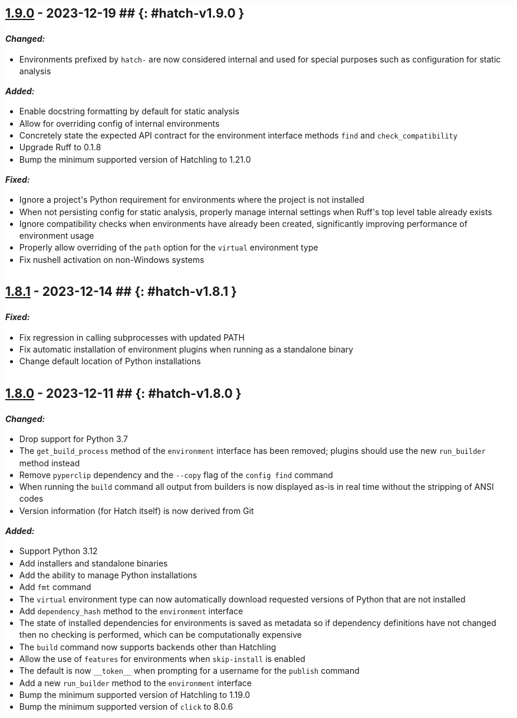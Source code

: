 ## [1.9.0](https://github.com/pypa/hatch/releases/tag/hatch-v1.9.0) - 2023-12-19 ## {: #hatch-v1.9.0 }

***Changed:***

- Environments prefixed by `hatch-` are now considered internal and used for special purposes such as configuration for static analysis

***Added:***

- Enable docstring formatting by default for static analysis
- Allow for overriding config of internal environments
- Concretely state the expected API contract for the environment interface methods `find` and `check_compatibility`
- Upgrade Ruff to 0.1.8
- Bump the minimum supported version of Hatchling to 1.21.0

***Fixed:***

- Ignore a project's Python requirement for environments where the project is not installed
- When not persisting config for static analysis, properly manage internal settings when Ruff's top level table already exists
- Ignore compatibility checks when environments have already been created, significantly improving performance of environment usage
- Properly allow overriding of the `path` option for the `virtual` environment type
- Fix nushell activation on non-Windows systems

## [1.8.1](https://github.com/pypa/hatch/releases/tag/hatch-v1.8.1) - 2023-12-14 ## {: #hatch-v1.8.1 }

***Fixed:***

- Fix regression in calling subprocesses with updated PATH
- Fix automatic installation of environment plugins when running as a standalone binary
- Change default location of Python installations

## [1.8.0](https://github.com/pypa/hatch/releases/tag/hatch-v1.8.0) - 2023-12-11 ## {: #hatch-v1.8.0 }

***Changed:***

- Drop support for Python 3.7
- The `get_build_process` method of the `environment` interface has been removed; plugins should use the new `run_builder` method instead
- Remove `pyperclip` dependency and the `--copy` flag of the `config find` command
- When running the `build` command all output from builders is now displayed as-is in real time without the stripping of ANSI codes
- Version information (for Hatch itself) is now derived from Git

***Added:***

- Support Python 3.12
- Add installers and standalone binaries
- Add the ability to manage Python installations
- Add `fmt` command
- The `virtual` environment type can now automatically download requested versions of Python that are not installed
- Add `dependency_hash` method to the `environment` interface
- The state of installed dependencies for environments is saved as metadata so if dependency definitions have not changed then no checking is performed, which can be computationally expensive
- The `build` command now supports backends other than Hatchling
- Allow the use of `features` for environments when `skip-install` is enabled
- The default is now `__token__` when prompting for a username for the `publish` command
- Add a new `run_builder` method to the `environment` interface
- Bump the minimum supported version of Hatchling to 1.19.0
- Bump the minimum supported version of `click` to 8.0.6

